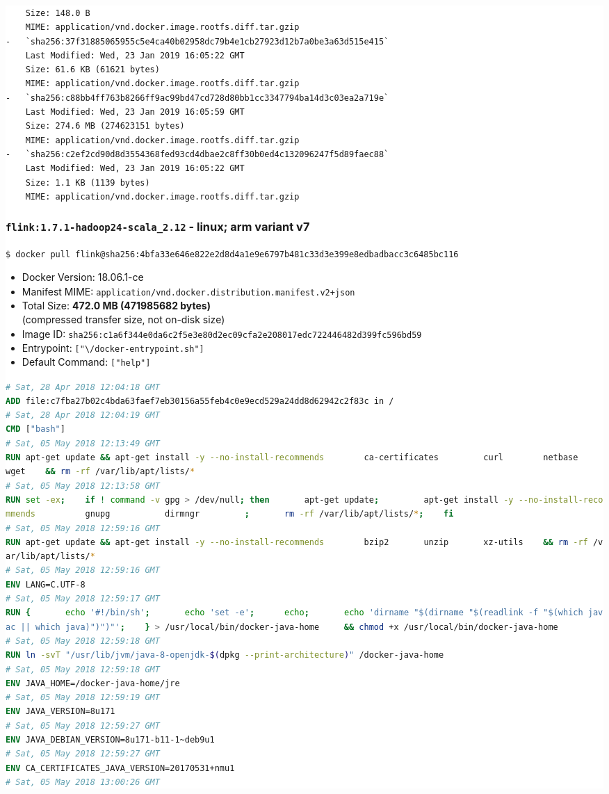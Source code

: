 		Size: 148.0 B  
		MIME: application/vnd.docker.image.rootfs.diff.tar.gzip
	-	`sha256:37f31885065955c5e4ca40b02958dc79b4e1cb27923d12b7a0be3a63d515e415`  
		Last Modified: Wed, 23 Jan 2019 16:05:22 GMT  
		Size: 61.6 KB (61621 bytes)  
		MIME: application/vnd.docker.image.rootfs.diff.tar.gzip
	-	`sha256:c88bb4ff763b8266ff9ac99bd47cd728d80bb1cc3347794ba14d3c03ea2a719e`  
		Last Modified: Wed, 23 Jan 2019 16:05:59 GMT  
		Size: 274.6 MB (274623151 bytes)  
		MIME: application/vnd.docker.image.rootfs.diff.tar.gzip
	-	`sha256:c2ef2cd90d8d3554368fed93cd4dbae2c8ff30b0ed4c132096247f5d89faec88`  
		Last Modified: Wed, 23 Jan 2019 16:05:22 GMT  
		Size: 1.1 KB (1139 bytes)  
		MIME: application/vnd.docker.image.rootfs.diff.tar.gzip

### `flink:1.7.1-hadoop24-scala_2.12` - linux; arm variant v7

```console
$ docker pull flink@sha256:4bfa33e646e822e2d8d4a1e9e6797b481c33d3e399e8edbadbacc3c6485bc116
```

-	Docker Version: 18.06.1-ce
-	Manifest MIME: `application/vnd.docker.distribution.manifest.v2+json`
-	Total Size: **472.0 MB (471985682 bytes)**  
	(compressed transfer size, not on-disk size)
-	Image ID: `sha256:c1a6f344e0da6c2f5e3e80d2ec09cfa2e208017edc722446482d399fc596bd59`
-	Entrypoint: `["\/docker-entrypoint.sh"]`
-	Default Command: `["help"]`

```dockerfile
# Sat, 28 Apr 2018 12:04:18 GMT
ADD file:c7fba27b02c4bda63faef7eb30156a55feb4c0e9ecd529a24dd8d62942c2f83c in / 
# Sat, 28 Apr 2018 12:04:19 GMT
CMD ["bash"]
# Sat, 05 May 2018 12:13:49 GMT
RUN apt-get update && apt-get install -y --no-install-recommends 		ca-certificates 		curl 		netbase 		wget 	&& rm -rf /var/lib/apt/lists/*
# Sat, 05 May 2018 12:13:58 GMT
RUN set -ex; 	if ! command -v gpg > /dev/null; then 		apt-get update; 		apt-get install -y --no-install-recommends 			gnupg 			dirmngr 		; 		rm -rf /var/lib/apt/lists/*; 	fi
# Sat, 05 May 2018 12:59:16 GMT
RUN apt-get update && apt-get install -y --no-install-recommends 		bzip2 		unzip 		xz-utils 	&& rm -rf /var/lib/apt/lists/*
# Sat, 05 May 2018 12:59:16 GMT
ENV LANG=C.UTF-8
# Sat, 05 May 2018 12:59:17 GMT
RUN { 		echo '#!/bin/sh'; 		echo 'set -e'; 		echo; 		echo 'dirname "$(dirname "$(readlink -f "$(which javac || which java)")")"'; 	} > /usr/local/bin/docker-java-home 	&& chmod +x /usr/local/bin/docker-java-home
# Sat, 05 May 2018 12:59:18 GMT
RUN ln -svT "/usr/lib/jvm/java-8-openjdk-$(dpkg --print-architecture)" /docker-java-home
# Sat, 05 May 2018 12:59:18 GMT
ENV JAVA_HOME=/docker-java-home/jre
# Sat, 05 May 2018 12:59:19 GMT
ENV JAVA_VERSION=8u171
# Sat, 05 May 2018 12:59:27 GMT
ENV JAVA_DEBIAN_VERSION=8u171-b11-1~deb9u1
# Sat, 05 May 2018 12:59:27 GMT
ENV CA_CERTIFICATES_JAVA_VERSION=20170531+nmu1
# Sat, 05 May 2018 13:00:26 GMT
```